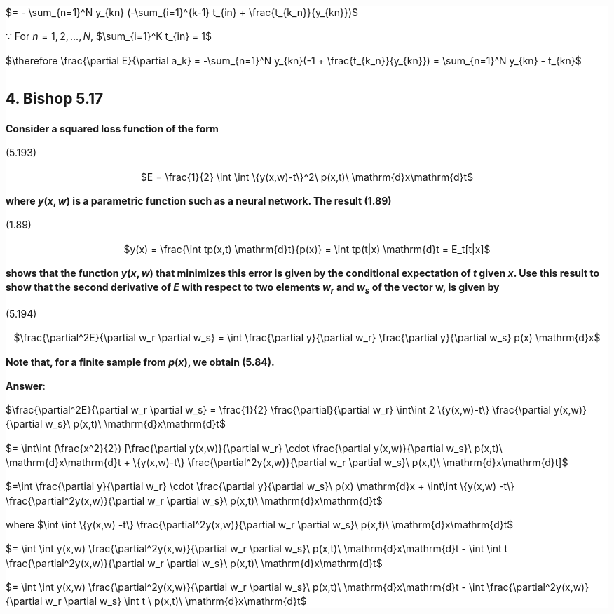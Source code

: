 $= - \sum_{n=1}^N y_{kn} (-\sum_{i=1}^{k-1} t_{in} + \frac{t_{k_n}}{y_{kn}})$

$\because$ For $n = 1, 2, ..., N$, $\sum_{i=1}^K t_{in} = 1$

$\therefore \frac{\partial E}{\partial a_k} = -\sum_{n=1}^N y_{kn}(-1 + \frac{t_{k_n}}{y_{kn}}) = \sum_{n=1}^N y_{kn} - t_{kn}$

## 4. Bishop 5.17

**Consider a squared loss function of the form**

(5.193)
<center>
$E = \frac{1}{2} \int \int \{y(x,w)-t\}^2\ p(x,t)\ \mathrm{d}x\mathrm{d}t$
</center>

**where $y(x,w)$ is a parametric function such as a neural network. The result (1.89)** 

(1.89)
<center>
$y(x) = \frac{\int tp(x,t) \mathrm{d}t}{p(x)} = \int tp(t|x) \mathrm{d}t = E_t[t|x]$
</center>

**shows that the function $y(x,w)$ that minimizes this error is given by the conditional expectation of $t$ given $x$. Use this result to show that the second derivative of $E$ with respect to two elements $w_r$ and $w_s$ of the vector $\mathrm{w}$, is given by**

(5.194)
<center>
$\frac{\partial^2E}{\partial w_r \partial w_s} = \int \frac{\partial y}{\partial w_r} \frac{\partial y}{\partial w_s} p(x) \mathrm{d}x$
</center>

**Note that, for a finite sample from $p(x)$, we obtain (5.84).**

**Answer**:

$\frac{\partial^2E}{\partial w_r \partial w_s} = \frac{1}{2} \frac{\partial}{\partial w_r} \int\int 2 \{y(x,w)-t\} \frac{\partial y(x,w)}{\partial w_s}\ p(x,t)\ \mathrm{d}x\mathrm{d}t$

$= \int\int (\frac{x^2}{2}) [\frac{\partial y(x,w)}{\partial w_r} \cdot \frac{\partial y(x,w)}{\partial w_s}\ p(x,t)\ \mathrm{d}x\mathrm{d}t + \{y(x,w)-t\} \frac{\partial^2y(x,w)}{\partial w_r \partial w_s}\ p(x,t)\ \mathrm{d}x\mathrm{d}t]$

$=\int \frac{\partial y}{\partial w_r} \cdot \frac{\partial y}{\partial w_s}\ p(x) \mathrm{d}x + \int\int \{y(x,w) -t\} \frac{\partial^2y(x,w)}{\partial w_r \partial w_s}\ p(x,t)\ \mathrm{d}x\mathrm{d}t$

where $\int \int \{y(x,w) -t\} \frac{\partial^2y(x,w)}{\partial w_r \partial w_s}\ p(x,t)\ \mathrm{d}x\mathrm{d}t$ 

$= \int \int y(x,w) \frac{\partial^2y(x,w)}{\partial w_r \partial w_s}\ p(x,t)\ \mathrm{d}x\mathrm{d}t - \int \int t \frac{\partial^2y(x,w)}{\partial w_r \partial w_s}\ p(x,t)\ \mathrm{d}x\mathrm{d}t$

$= \int \int y(x,w) \frac{\partial^2y(x,w)}{\partial w_r \partial w_s}\ p(x,t)\ \mathrm{d}x\mathrm{d}t - \int \frac{\partial^2y(x,w)}{\partial w_r \partial w_s} \int t \ p(x,t)\ \mathrm{d}x\mathrm{d}t$
